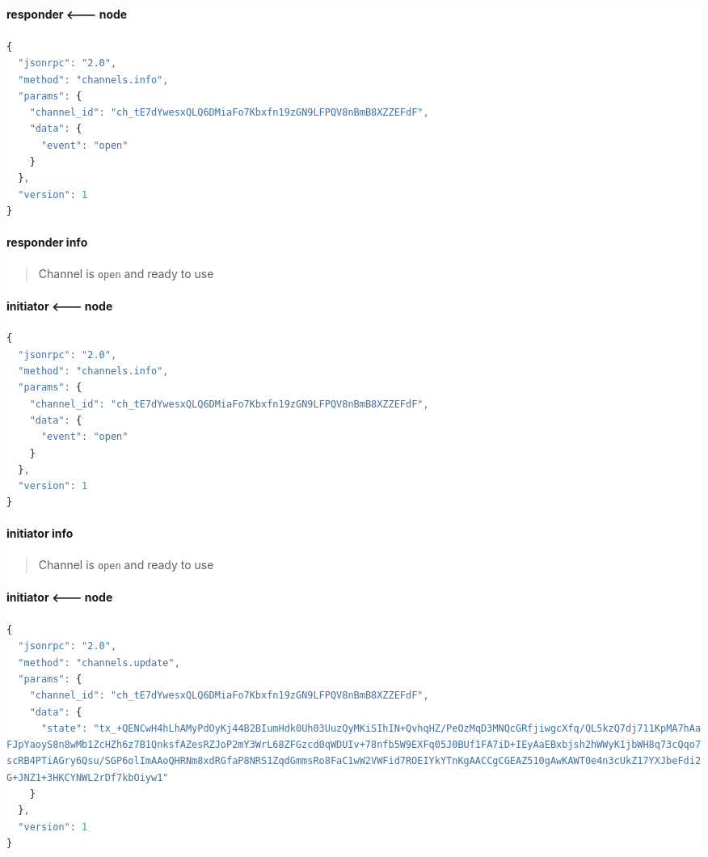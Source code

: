 #### responder <--- node
```javascript
{
  "jsonrpc": "2.0",
  "method": "channels.info",
  "params": {
    "channel_id": "ch_tE7dYwesxQLQ6DMiaFo7Kbxfn19zGN9LFPQV8nBmB8XZZEFdF",
    "data": {
      "event": "open"
    }
  },
  "version": 1
}
```

#### responder info
> Channel is `open` and ready to use

#### initiator <--- node
```javascript
{
  "jsonrpc": "2.0",
  "method": "channels.info",
  "params": {
    "channel_id": "ch_tE7dYwesxQLQ6DMiaFo7Kbxfn19zGN9LFPQV8nBmB8XZZEFdF",
    "data": {
      "event": "open"
    }
  },
  "version": 1
}
```

#### initiator info
> Channel is `open` and ready to use

#### initiator <--- node
```javascript
{
  "jsonrpc": "2.0",
  "method": "channels.update",
  "params": {
    "channel_id": "ch_tE7dYwesxQLQ6DMiaFo7Kbxfn19zGN9LFPQV8nBmB8XZZEFdF",
    "data": {
      "state": "tx_+QENCwH4hLhAMyPdOyKj44B2BIumHdk0Uh03UuzQyMKiSIhIN+QvhqHZ/PeOzMqD3MNQcGRfjiwgcXfq/QL5kzQ7dj711KpMA7hAaFJpYaoyS8n8wMb1ZcHZh6z7B1QnksfAZesRZJoP2mY3WrL68ZFGzcd0qWDUIv+78nfb5W9EXFq05J0BUf1FA7iD+IEyAaEBxbjsh2hWWyK1jbWH8q73cQqo7scRB4PTiAGry6Qsu/SGP6olImAAoQHRNm8xdRGfaP8NRS1ZqdGmmsRo8FaC1wW2VWFid7ROEIYkYTnKgAACCgCGEAZ510gAwKAWT0e4n3cUkZ17YXJbeFdi2G+JNZ1+3HKCYNWL2rDf7kbOiyw1"
    }
  },
  "version": 1
}
```
